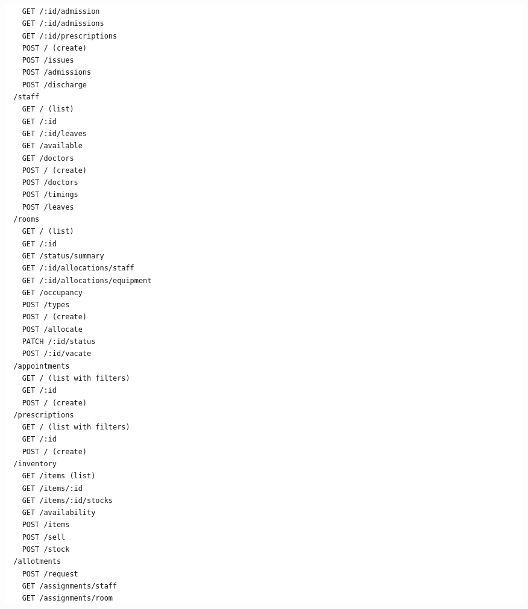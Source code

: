 ```
    GET /:id/admission
    GET /:id/admissions
    GET /:id/prescriptions
    POST / (create)
    POST /issues
    POST /admissions
    POST /discharge
  /staff
    GET / (list)
    GET /:id
    GET /:id/leaves
    GET /available
    GET /doctors
    POST / (create)
    POST /doctors
    POST /timings
    POST /leaves
  /rooms
    GET / (list)
    GET /:id
    GET /status/summary
    GET /:id/allocations/staff
    GET /:id/allocations/equipment
    GET /occupancy
    POST /types
    POST / (create)
    POST /allocate
    PATCH /:id/status
    POST /:id/vacate
  /appointments
    GET / (list with filters)
    GET /:id
    POST / (create)
  /prescriptions
    GET / (list with filters)
    GET /:id
    POST / (create)
  /inventory
    GET /items (list)
    GET /items/:id
    GET /items/:id/stocks
    GET /availability
    POST /items
    POST /sell
    POST /stock
  /allotments
    POST /request
    GET /assignments/staff
    GET /assignments/room
```
